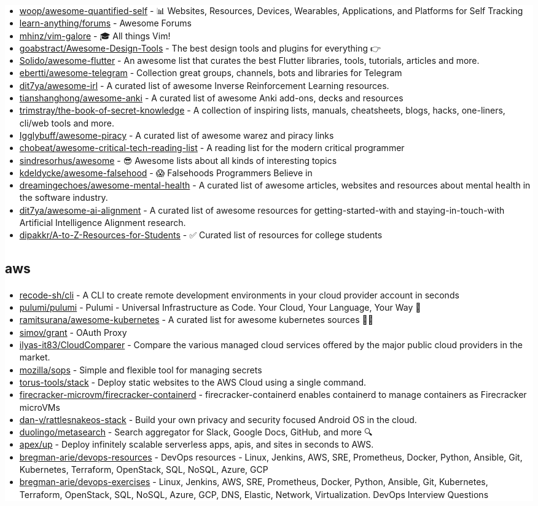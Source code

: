 - [woop/awesome-quantified-self](https://github.com/woop/awesome-quantified-self) - :bar_chart: Websites, Resources, Devices, Wearables, Applications, and Platforms for Self Tracking
- [learn-anything/forums](https://github.com/learn-anything/forums) - Awesome Forums
- [mhinz/vim-galore](https://github.com/mhinz/vim-galore) - :mortar_board: All things Vim!
- [goabstract/Awesome-Design-Tools](https://github.com/goabstract/Awesome-Design-Tools) - The best design tools and plugins for everything 👉
- [Solido/awesome-flutter](https://github.com/Solido/awesome-flutter) - An awesome list that curates the best Flutter libraries, tools, tutorials, articles and more.
- [ebertti/awesome-telegram](https://github.com/ebertti/awesome-telegram) - Collection great groups, channels, bots and libraries for Telegram
- [dit7ya/awesome-irl](https://github.com/dit7ya/awesome-irl) - A curated list of awesome Inverse Reinforcement Learning resources.
- [tianshanghong/awesome-anki](https://github.com/tianshanghong/awesome-anki) - A curated list of awesome Anki add-ons, decks and resources
- [trimstray/the-book-of-secret-knowledge](https://github.com/trimstray/the-book-of-secret-knowledge) - A collection of inspiring lists, manuals, cheatsheets, blogs, hacks, one-liners, cli/web tools and more.
- [Igglybuff/awesome-piracy](https://github.com/Igglybuff/awesome-piracy) - A curated list of awesome warez and piracy links
- [chobeat/awesome-critical-tech-reading-list](https://github.com/chobeat/awesome-critical-tech-reading-list) - A reading list for the modern critical programmer
- [sindresorhus/awesome](https://github.com/sindresorhus/awesome) - 😎 Awesome lists about all kinds of interesting topics
- [kdeldycke/awesome-falsehood](https://github.com/kdeldycke/awesome-falsehood) - 😱 Falsehoods Programmers Believe in
- [dreamingechoes/awesome-mental-health](https://github.com/dreamingechoes/awesome-mental-health) - A curated list of awesome articles, websites and resources about mental health in the software industry.
- [dit7ya/awesome-ai-alignment](https://github.com/dit7ya/awesome-ai-alignment) - A curated list of awesome resources for getting-started-with and staying-in-touch-with Artificial Intelligence Alignment research.
- [dipakkr/A-to-Z-Resources-for-Students](https://github.com/dipakkr/A-to-Z-Resources-for-Students) - ✅  Curated list of resources for college students

## aws 

- [recode-sh/cli](https://github.com/recode-sh/cli) - A CLI to create remote development environments in your cloud provider account in seconds
- [pulumi/pulumi](https://github.com/pulumi/pulumi) - Pulumi - Universal Infrastructure as Code. Your Cloud, Your Language, Your Way 🚀
- [ramitsurana/awesome-kubernetes](https://github.com/ramitsurana/awesome-kubernetes) - A curated list for awesome kubernetes sources :ship::tada:
- [simov/grant](https://github.com/simov/grant) - OAuth Proxy
- [ilyas-it83/CloudComparer](https://github.com/ilyas-it83/CloudComparer) - Compare the various managed cloud services offered by the major public cloud providers in the market.
- [mozilla/sops](https://github.com/mozilla/sops) - Simple and flexible tool for managing secrets
- [torus-tools/stack](https://github.com/torus-tools/stack) - Deploy static websites to the AWS Cloud using a single command.
- [firecracker-microvm/firecracker-containerd](https://github.com/firecracker-microvm/firecracker-containerd) - firecracker-containerd enables containerd to manage containers as Firecracker microVMs
- [dan-v/rattlesnakeos-stack](https://github.com/dan-v/rattlesnakeos-stack) - Build your own privacy and security focused Android OS in the cloud.
- [duolingo/metasearch](https://github.com/duolingo/metasearch) - Search aggregator for Slack, Google Docs, GitHub, and more :mag:
- [apex/up](https://github.com/apex/up) - Deploy infinitely scalable serverless apps, apis, and sites in seconds to AWS.
- [bregman-arie/devops-resources](https://github.com/bregman-arie/devops-resources) - DevOps resources - Linux, Jenkins, AWS, SRE, Prometheus, Docker, Python, Ansible, Git, Kubernetes, Terraform, OpenStack, SQL, NoSQL, Azure, GCP
- [bregman-arie/devops-exercises](https://github.com/bregman-arie/devops-exercises) - Linux, Jenkins, AWS, SRE, Prometheus, Docker, Python, Ansible, Git, Kubernetes, Terraform, OpenStack, SQL, NoSQL, Azure, GCP, DNS, Elastic, Network, Virtualization. DevOps Interview Questions